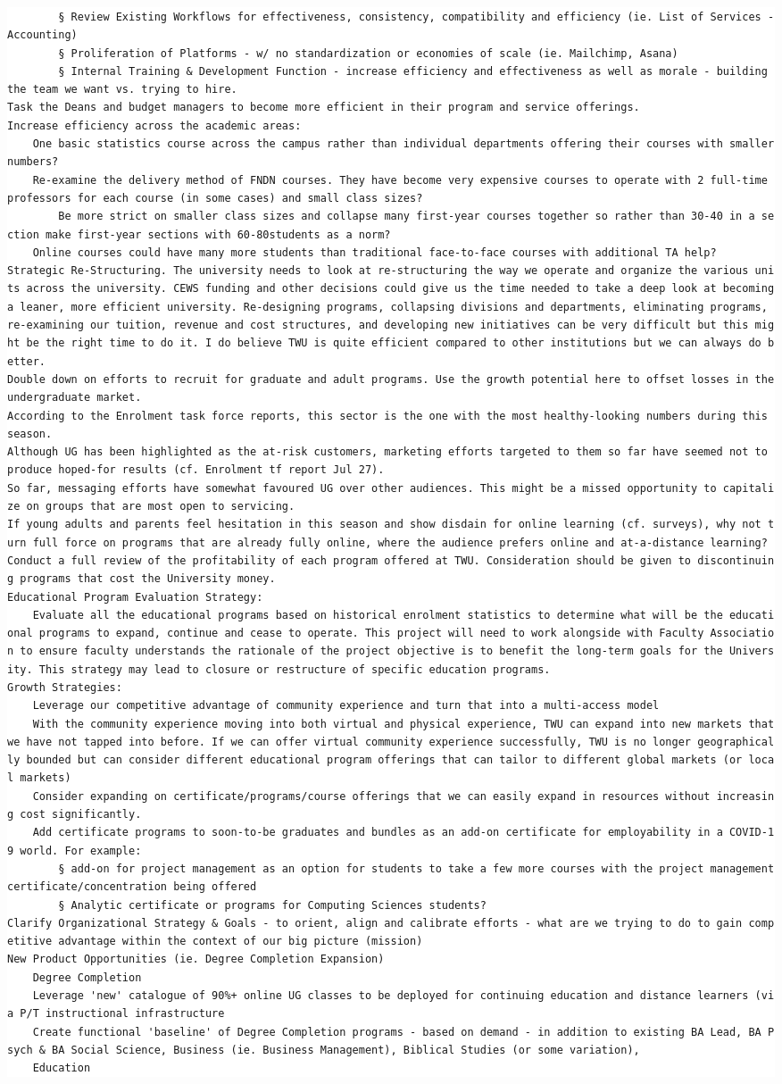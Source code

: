             § Review Existing Workflows for effectiveness, consistency, compatibility and efficiency (ie. List of Services - Accounting)
            § Proliferation of Platforms - w/ no standardization or economies of scale (ie. Mailchimp, Asana)
            § Internal Training & Development Function - increase efficiency and effectiveness as well as morale - building the team we want vs. trying to hire.
    Task the Deans and budget managers to become more efficient in their program and service offerings.
    Increase efficiency across the academic areas:
        One basic statistics course across the campus rather than individual departments offering their courses with smaller numbers?
        Re-examine the delivery method of FNDN courses. They have become very expensive courses to operate with 2 full-time professors for each course (in some cases) and small class sizes?
            Be more strict on smaller class sizes and collapse many first-year courses together so rather than 30-40 in a section make first-year sections with 60-80students as a norm?
        Online courses could have many more students than traditional face-to-face courses with additional TA help?
    Strategic Re-Structuring. The university needs to look at re-structuring the way we operate and organize the various units across the university. CEWS funding and other decisions could give us the time needed to take a deep look at becoming a leaner, more efficient university. Re-designing programs, collapsing divisions and departments, eliminating programs, re-examining our tuition, revenue and cost structures, and developing new initiatives can be very difficult but this might be the right time to do it. I do believe TWU is quite efficient compared to other institutions but we can always do better.
    Double down on efforts to recruit for graduate and adult programs. Use the growth potential here to offset losses in the undergraduate market.
    According to the Enrolment task force reports, this sector is the one with the most healthy-looking numbers during this season.
    Although UG has been highlighted as the at-risk customers, marketing efforts targeted to them so far have seemed not to produce hoped-for results (cf. Enrolment tf report Jul 27).
    So far, messaging efforts have somewhat favoured UG over other audiences. This might be a missed opportunity to capitalize on groups that are most open to servicing.
    If young adults and parents feel hesitation in this season and show disdain for online learning (cf. surveys), why not turn full force on programs that are already fully online, where the audience prefers online and at-a-distance learning?
    Conduct a full review of the profitability of each program offered at TWU. Consideration should be given to discontinuing programs that cost the University money.
    Educational Program Evaluation Strategy:
        Evaluate all the educational programs based on historical enrolment statistics to determine what will be the educational programs to expand, continue and cease to operate. This project will need to work alongside with Faculty Association to ensure faculty understands the rationale of the project objective is to benefit the long-term goals for the University. This strategy may lead to closure or restructure of specific education programs.
    Growth Strategies:
        Leverage our competitive advantage of community experience and turn that into a multi-access model
        With the community experience moving into both virtual and physical experience, TWU can expand into new markets that we have not tapped into before. If we can offer virtual community experience successfully, TWU is no longer geographically bounded but can consider different educational program offerings that can tailor to different global markets (or local markets)
        Consider expanding on certificate/programs/course offerings that we can easily expand in resources without increasing cost significantly.
        Add certificate programs to soon-to-be graduates and bundles as an add-on certificate for employability in a COVID-19 world. For example:
            § add-on for project management as an option for students to take a few more courses with the project management certificate/concentration being offered
            § Analytic certificate or programs for Computing Sciences students?
    Clarify Organizational Strategy & Goals - to orient, align and calibrate efforts - what are we trying to do to gain competitive advantage within the context of our big picture (mission)
    New Product Opportunities (ie. Degree Completion Expansion)
        Degree Completion
        Leverage 'new' catalogue of 90%+ online UG classes to be deployed for continuing education and distance learners (via P/T instructional infrastructure
        Create functional 'baseline' of Degree Completion programs - based on demand - in addition to existing BA Lead, BA Psych & BA Social Science, Business (ie. Business Management), Biblical Studies (or some variation), 
        Education